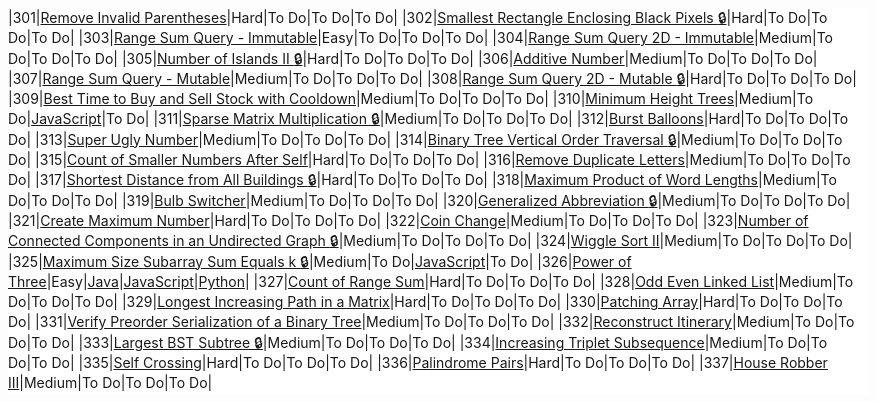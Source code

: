 |301|[Remove Invalid Parentheses](https://leetcode-cn.com/problems/Remove-Invalid-Parentheses/)|Hard|To Do|To Do|To Do|
|302|[Smallest Rectangle Enclosing Black Pixels :lock:](https://leetcode-cn.com/problems/Smallest-Rectangle-Enclosing-Black-Pixels/)|Hard|To Do|To Do|To Do|
|303|[Range Sum Query - Immutable](https://leetcode-cn.com/problems/Range-Sum-Query---Immutable/)|Easy|To Do|To Do|To Do|
|304|[Range Sum Query 2D - Immutable](https://leetcode-cn.com/problems/Range-Sum-Query-2D---Immutable/)|Medium|To Do|To Do|To Do|
|305|[Number of Islands II :lock:](https://leetcode-cn.com/problems/Number-of-Islands-II/)|Hard|To Do|To Do|To Do|
|306|[Additive Number](https://leetcode-cn.com/problems/Additive-Number/)|Medium|To Do|To Do|To Do|
|307|[Range Sum Query - Mutable](https://leetcode-cn.com/problems/Range-Sum-Query---Mutable/)|Medium|To Do|To Do|To Do|
|308|[Range Sum Query 2D - Mutable :lock:](https://leetcode-cn.com/problems/Range-Sum-Query-2D---Mutable/)|Hard|To Do|To Do|To Do|
|309|[Best Time to Buy and Sell Stock with Cooldown](https://leetcode-cn.com/problems/Best-Time-to-Buy-and-Sell-Stock-with-Cooldown/)|Medium|To Do|To Do|To Do|
|310|[Minimum Height Trees](https://leetcode-cn.com/problems/Minimum-Height-Trees/)|Medium|To Do|[JavaScript](https://github.com/showd0wn/leetcode/tree/2020/./algorithms/[310]最小高度树/solution.js)|To Do|
|311|[Sparse Matrix Multiplication :lock:](https://leetcode-cn.com/problems/Sparse-Matrix-Multiplication/)|Medium|To Do|To Do|To Do|
|312|[Burst Balloons](https://leetcode-cn.com/problems/Burst-Balloons/)|Hard|To Do|To Do|To Do|
|313|[Super Ugly Number](https://leetcode-cn.com/problems/Super-Ugly-Number/)|Medium|To Do|To Do|To Do|
|314|[Binary Tree Vertical Order Traversal :lock:](https://leetcode-cn.com/problems/Binary-Tree-Vertical-Order-Traversal/)|Medium|To Do|To Do|To Do|
|315|[Count of Smaller Numbers After Self](https://leetcode-cn.com/problems/Count-of-Smaller-Numbers-After-Self/)|Hard|To Do|To Do|To Do|
|316|[Remove Duplicate Letters](https://leetcode-cn.com/problems/Remove-Duplicate-Letters/)|Medium|To Do|To Do|To Do|
|317|[Shortest Distance from All Buildings :lock:](https://leetcode-cn.com/problems/Shortest-Distance-from-All-Buildings/)|Hard|To Do|To Do|To Do|
|318|[Maximum Product of Word Lengths](https://leetcode-cn.com/problems/Maximum-Product-of-Word-Lengths/)|Medium|To Do|To Do|To Do|
|319|[Bulb Switcher](https://leetcode-cn.com/problems/Bulb-Switcher/)|Medium|To Do|To Do|To Do|
|320|[Generalized Abbreviation :lock:](https://leetcode-cn.com/problems/Generalized-Abbreviation/)|Medium|To Do|To Do|To Do|
|321|[Create Maximum Number](https://leetcode-cn.com/problems/Create-Maximum-Number/)|Hard|To Do|To Do|To Do|
|322|[Coin Change](https://leetcode-cn.com/problems/Coin-Change/)|Medium|To Do|To Do|To Do|
|323|[Number of Connected Components in an Undirected Graph :lock:](https://leetcode-cn.com/problems/Number-of-Connected-Components-in-an-Undirected-Graph/)|Medium|To Do|To Do|To Do|
|324|[Wiggle Sort II](https://leetcode-cn.com/problems/Wiggle-Sort-II/)|Medium|To Do|To Do|To Do|
|325|[Maximum Size Subarray Sum Equals k :lock:](https://leetcode-cn.com/problems/Maximum-Size-Subarray-Sum-Equals-k/)|Medium|To Do|[JavaScript](https://github.com/showd0wn/leetcode/tree/2020/./algorithms/[325]和等于%20k%20的最长子数组长度/solution.js)|To Do|
|326|[Power of Three](https://leetcode-cn.com/problems/Power-of-Three/)|Easy|[Java](https://github.com/showd0wn/leetcode/tree/2020/./algorithms/[326]3的幂/Solution.java)|[JavaScript](https://github.com/showd0wn/leetcode/tree/2020/./algorithms/[326]3的幂/solution.js)|[Python](https://github.com/showd0wn/leetcode/tree/2020/./algorithms/[326]3的幂/solution.py)|
|327|[Count of Range Sum](https://leetcode-cn.com/problems/Count-of-Range-Sum/)|Hard|To Do|To Do|To Do|
|328|[Odd Even Linked List](https://leetcode-cn.com/problems/Odd-Even-Linked-List/)|Medium|To Do|To Do|To Do|
|329|[Longest Increasing Path in a Matrix](https://leetcode-cn.com/problems/Longest-Increasing-Path-in-a-Matrix/)|Hard|To Do|To Do|To Do|
|330|[Patching Array](https://leetcode-cn.com/problems/Patching-Array/)|Hard|To Do|To Do|To Do|
|331|[Verify Preorder Serialization of a Binary Tree](https://leetcode-cn.com/problems/Verify-Preorder-Serialization-of-a-Binary-Tree/)|Medium|To Do|To Do|To Do|
|332|[Reconstruct Itinerary](https://leetcode-cn.com/problems/Reconstruct-Itinerary/)|Medium|To Do|To Do|To Do|
|333|[Largest BST Subtree :lock:](https://leetcode-cn.com/problems/Largest-BST-Subtree/)|Medium|To Do|To Do|To Do|
|334|[Increasing Triplet Subsequence](https://leetcode-cn.com/problems/Increasing-Triplet-Subsequence/)|Medium|To Do|To Do|To Do|
|335|[Self Crossing](https://leetcode-cn.com/problems/Self-Crossing/)|Hard|To Do|To Do|To Do|
|336|[Palindrome Pairs](https://leetcode-cn.com/problems/Palindrome-Pairs/)|Hard|To Do|To Do|To Do|
|337|[House Robber III](https://leetcode-cn.com/problems/House-Robber-III/)|Medium|To Do|To Do|To Do|